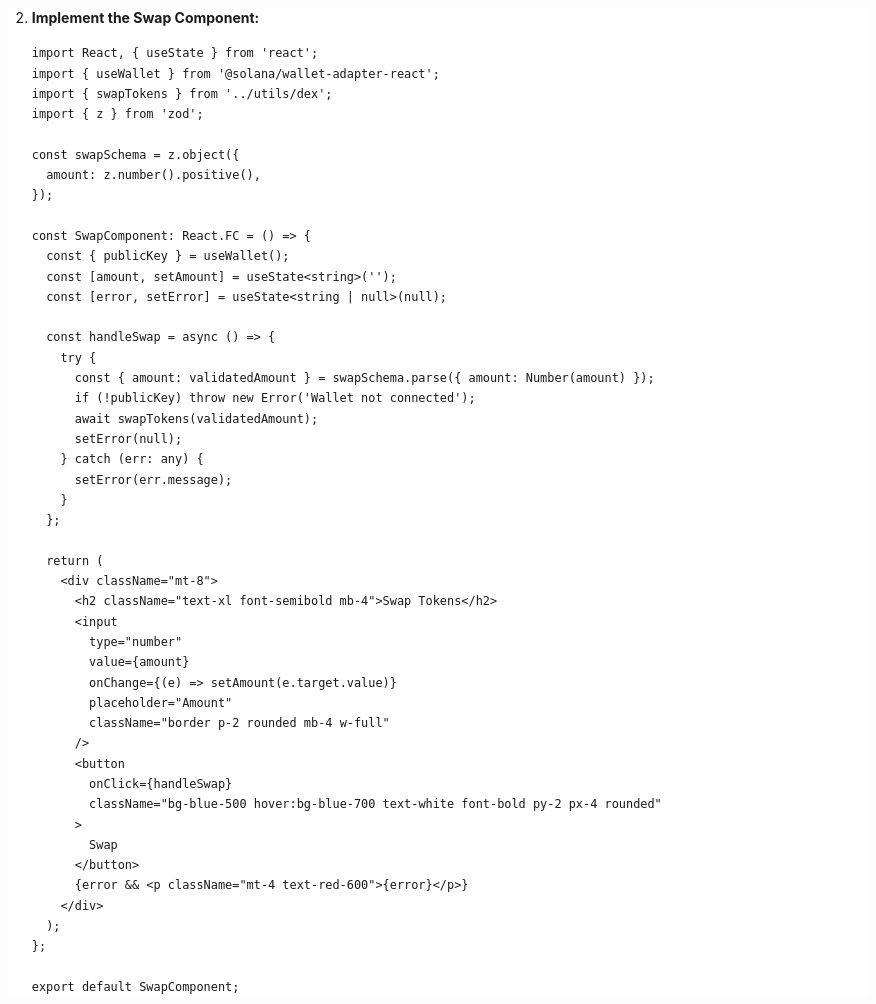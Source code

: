 2. **Implement the Swap Component:**

   ```tsx:src/components/SwapComponent.tsx
   import React, { useState } from 'react';
   import { useWallet } from '@solana/wallet-adapter-react';
   import { swapTokens } from '../utils/dex';
   import { z } from 'zod';

   const swapSchema = z.object({
     amount: z.number().positive(),
   });

   const SwapComponent: React.FC = () => {
     const { publicKey } = useWallet();
     const [amount, setAmount] = useState<string>('');
     const [error, setError] = useState<string | null>(null);

     const handleSwap = async () => {
       try {
         const { amount: validatedAmount } = swapSchema.parse({ amount: Number(amount) });
         if (!publicKey) throw new Error('Wallet not connected');
         await swapTokens(validatedAmount);
         setError(null);
       } catch (err: any) {
         setError(err.message);
       }
     };

     return (
       <div className="mt-8">
         <h2 className="text-xl font-semibold mb-4">Swap Tokens</h2>
         <input
           type="number"
           value={amount}
           onChange={(e) => setAmount(e.target.value)}
           placeholder="Amount"
           className="border p-2 rounded mb-4 w-full"
         />
         <button
           onClick={handleSwap}
           className="bg-blue-500 hover:bg-blue-700 text-white font-bold py-2 px-4 rounded"
         >
           Swap
         </button>
         {error && <p className="mt-4 text-red-600">{error}</p>}
       </div>
     );
   };

   export default SwapComponent;
   ```
